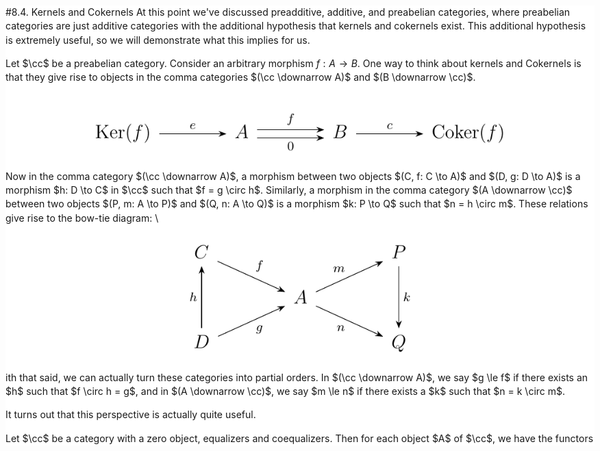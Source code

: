 <style>
.md-content {
    max-width: 80em;
}
</style>
#8.4. Kernels and Cokernels
At this point we've discussed preadditive, additive, and preabelian categories, where 
preabelian categories are just additive categories with the additional hypothesis 
that kernels and cokernels exist. This additional hypothesis is extremely useful, 
so we will demonstrate what this implies for us. 

Let $\cc$ be a preabelian category.
Consider an arbitrary morphism $f: A \to B$. 
One way to think about kernels and Cokernels is that they give rise to objects 
in the comma categories $(\cc \downarrow A)$ and $(B \downarrow \cc)$. 

<img src="../../../png/category_theory/chapter_8/tikz_code_4_0.png" width="99%" style="display: block; margin-left: auto; margin-right: auto;"/>
Now in the comma category $(\cc \downarrow A)$, a morphism between two objects 
$(C, f: C \to A)$ and $(D, g: D \to A)$ is a morphism $h: D \to C$ in $\cc$ such that 
$f = g \circ h$. Similarly, a morphism in the comma category $(A \downarrow \cc)$ 
between two objects $(P, m: A \to P)$ and $(Q, n: A \to Q)$ is a morphism $k: P \to Q$ such that 
$n = h \circ m$. These relations give rise to the bow-tie diagram:
\
<img src="../../../png/category_theory/chapter_8/tikz_code_4_1.png" width="99%" style="display: block; margin-left: auto; margin-right: auto;"/>
ith that said, we can actually turn these categories into partial orders. 
In $(\cc \downarrow A)$, we say $g \le f$ if there exists an $h$ such that $f \circ h = g$, 
and in $(A \downarrow \cc)$, we say $m \le n$ if there exists a $k$ such that 
$n = k \circ m$. 


It turns out that this perspective is actually quite useful. 


<span style="display:block" class="proposition">
Let $\cc$ be a category with a zero object, equalizers and coequalizers. 
Then for each object $A$ of $\cc$, we have the functors 
